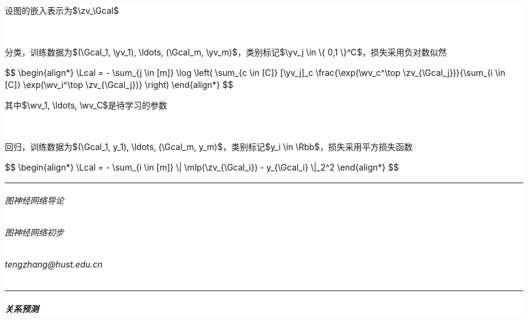 设图的嵌入表示为$\zv_\Gcal$

</br>

分类，训练数据为$(\Gcal_1, \yv_1), \ldots, (\Gcal_m, \yv_m)$，类别标记$\yv_j \in \{ 0,1 \}^C$，损失采用负对数似然

<div>
    $$
        \begin{align*}
            \Lcal = - \sum_{j \in [m]} \log \left( \sum_{c \in [C]} [\yv_j]_c \frac{\exp(\wv_c^\top \zv_{\Gcal_j})}{\sum_{i \in [C]} \exp(\wv_i^\top \zv_{\Gcal_j})} \right)
        \end{align*}
    $$
</div>

其中$\wv_1, \ldots, \wv_C$是待学习的参数

</br>

回归，训练数据为$(\Gcal_1, y_1), \ldots, (\Gcal_m, y_m)$，类别标记$y_i \in \Rbb$，损失采用平方损失函数

<div>
    $$
        \begin{align*}
            \Lcal = - \sum_{i \in [m]} \| \mlp(\zv_{\Gcal_i}) - y_{\Gcal_i} \|_2^2
        \end{align*}
    $$
</div>

<div class="footer">
    <hr class="hr_bottom">
    <div class="multi_column">
        <h6 class="bottom_left">图神经网络导论</h6>
        <h6 class="bottom_center">图神经网络初步</h6>
        <h6 class="bottom_right">tengzhang@hust.edu.cn</h6>
    </div>
</div>


<div class="multi_column">
    <div class="title_hr"> 
        <hr class="hr_top">
        <h5 class="title">关系预测</h5>
    </div>